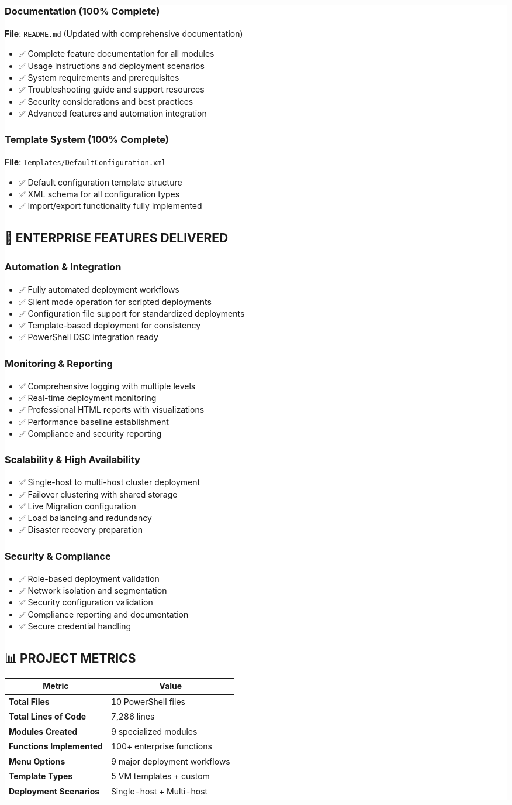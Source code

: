 ### Documentation (100% Complete)
**File**: `README.md` (Updated with comprehensive documentation)
- ✅ Complete feature documentation for all modules
- ✅ Usage instructions and deployment scenarios
- ✅ System requirements and prerequisites
- ✅ Troubleshooting guide and support resources
- ✅ Security considerations and best practices
- ✅ Advanced features and automation integration

### Template System (100% Complete)
**File**: `Templates/DefaultConfiguration.xml`
- ✅ Default configuration template structure
- ✅ XML schema for all configuration types
- ✅ Import/export functionality fully implemented

## 🎯 ENTERPRISE FEATURES DELIVERED

### Automation & Integration
- ✅ Fully automated deployment workflows
- ✅ Silent mode operation for scripted deployments
- ✅ Configuration file support for standardized deployments
- ✅ Template-based deployment for consistency
- ✅ PowerShell DSC integration ready

### Monitoring & Reporting
- ✅ Comprehensive logging with multiple levels
- ✅ Real-time deployment monitoring
- ✅ Professional HTML reports with visualizations
- ✅ Performance baseline establishment
- ✅ Compliance and security reporting

### Scalability & High Availability
- ✅ Single-host to multi-host cluster deployment
- ✅ Failover clustering with shared storage
- ✅ Live Migration configuration
- ✅ Load balancing and redundancy
- ✅ Disaster recovery preparation

### Security & Compliance
- ✅ Role-based deployment validation
- ✅ Network isolation and segmentation
- ✅ Security configuration validation
- ✅ Compliance reporting and documentation
- ✅ Secure credential handling

## 📊 PROJECT METRICS

| Metric | Value |
|--------|-------|
| **Total Files** | 10 PowerShell files |
| **Total Lines of Code** | 7,286 lines |
| **Modules Created** | 9 specialized modules |
| **Functions Implemented** | 100+ enterprise functions |
| **Menu Options** | 9 major deployment workflows |
| **Template Types** | 5 VM templates + custom |
| **Deployment Scenarios** | Single-host + Multi-host |